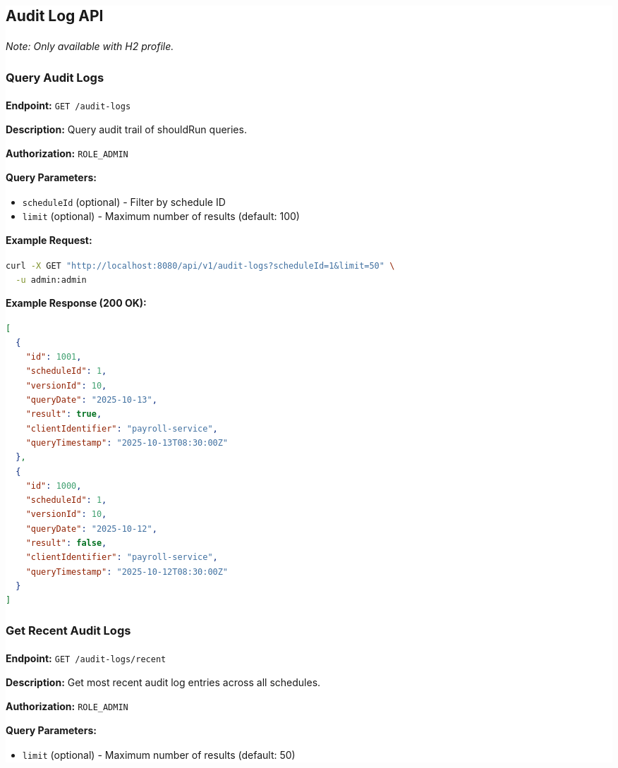 
## Audit Log API

*Note: Only available with H2 profile.*

### Query Audit Logs

**Endpoint:** `GET /audit-logs`

**Description:** Query audit trail of shouldRun queries.

**Authorization:** `ROLE_ADMIN`

**Query Parameters:**
- `scheduleId` (optional) - Filter by schedule ID
- `limit` (optional) - Maximum number of results (default: 100)

**Example Request:**
```bash
curl -X GET "http://localhost:8080/api/v1/audit-logs?scheduleId=1&limit=50" \
  -u admin:admin
```

**Example Response (200 OK):**
```json
[
  {
    "id": 1001,
    "scheduleId": 1,
    "versionId": 10,
    "queryDate": "2025-10-13",
    "result": true,
    "clientIdentifier": "payroll-service",
    "queryTimestamp": "2025-10-13T08:30:00Z"
  },
  {
    "id": 1000,
    "scheduleId": 1,
    "versionId": 10,
    "queryDate": "2025-10-12",
    "result": false,
    "clientIdentifier": "payroll-service",
    "queryTimestamp": "2025-10-12T08:30:00Z"
  }
]
```

### Get Recent Audit Logs

**Endpoint:** `GET /audit-logs/recent`

**Description:** Get most recent audit log entries across all schedules.

**Authorization:** `ROLE_ADMIN`

**Query Parameters:**
- `limit` (optional) - Maximum number of results (default: 50)
